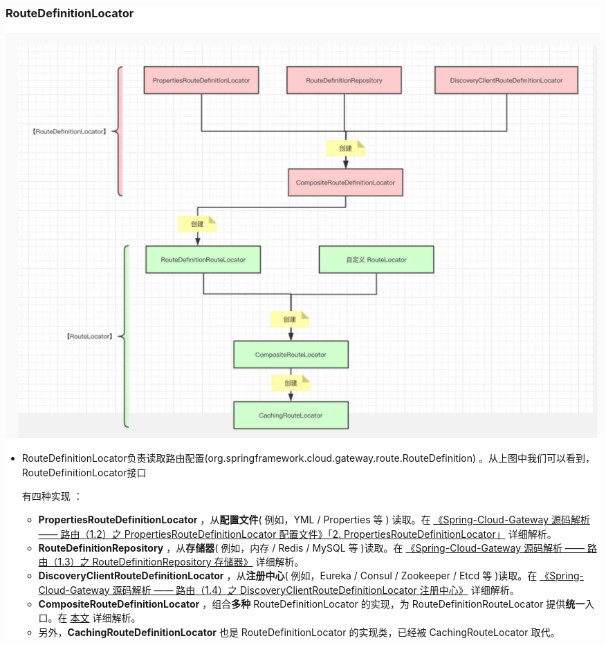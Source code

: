 ### RouteDefinitionLocator

![image-20210208103849175](Gateway.assets/image-20210208103849175.png)

- RouteDefinitionLocator负责读取路由配置(org.springframework.cloud.gateway.route.RouteDefinition) 。从上图中我们可以看到，RouteDefinitionLocator接口

  有四种实现 ：

  - **PropertiesRouteDefinitionLocator** ，从**配置文件**( 例如，YML / Properties 等 ) 读取。在 [《Spring-Cloud-Gateway 源码解析 —— 路由（1.2）之 PropertiesRouteDefinitionLocator 配置文件》「2. PropertiesRouteDefinitionLocator」](http://www.iocoder.cn/Spring-Cloud-Gateway/route-definition-locator-properties?self) 详细解析。
  - **RouteDefinitionRepository** ，从**存储器**( 例如，内存 / Redis / MySQL 等 )读取。在 [《Spring-Cloud-Gateway 源码解析 —— 路由（1.3）之 RouteDefinitionRepository 存储器》](http://www.iocoder.cn/Spring-Cloud-Gateway/route-definition-locator-repository/?self) 详细解析。
  - **DiscoveryClientRouteDefinitionLocator** ，从**注册中心**( 例如，Eureka / Consul / Zookeeper / Etcd 等 )读取。在 [《Spring-Cloud-Gateway 源码解析 —— 路由（1.4）之 DiscoveryClientRouteDefinitionLocator 注册中心》](http://www.iocoder.cn/Spring-Cloud-Gateway/route-definition-locator-discover-client/?self) 详细解析。
  - **CompositeRouteDefinitionLocator** ，组合**多种** RouteDefinitionLocator 的实现，为 RouteDefinitionRouteLocator 提供**统一**入口。在 [本文](http://www.iocoder.cn/Spring-Cloud-Gateway/route-definition-locator-intro/#) 详细解析。
  - 另外，**CachingRouteDefinitionLocator** 也是 RouteDefinitionLocator 的实现类，已经被 CachingRouteLocator 取代。
